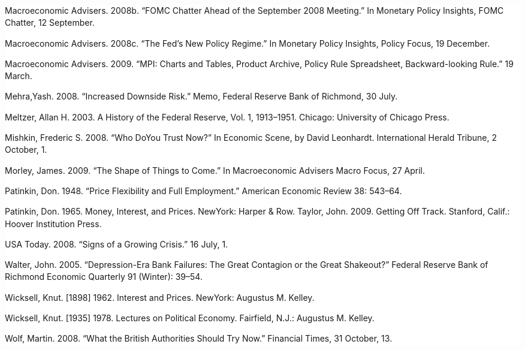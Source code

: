 Macroeconomic Advisers. 2008b. “FOMC Chatter Ahead of the September 2008 Meeting.” In Monetary Policy Insights, FOMC Chatter, 12 September.

Macroeconomic Advisers. 2008c. “The Fed’s New Policy Regime.” In Monetary Policy Insights, Policy Focus, 19 December.

Macroeconomic Advisers. 2009. “MPI: Charts and Tables, Product Archive, Policy Rule Spreadsheet, Backward-looking Rule.” 19 March.

Mehra,Yash. 2008. “Increased Downside Risk.” Memo, Federal Reserve Bank of Richmond, 30 July.

Meltzer, Allan H. 2003. A History of the Federal Reserve, Vol. 1, 1913–1951. Chicago: University of Chicago Press.

Mishkin, Frederic S. 2008. “Who DoYou Trust Now?” In Economic Scene, by David Leonhardt. International Herald Tribune, 2 October, 1.

Morley, James. 2009. “The Shape of Things to Come.” In Macroeconomic Advisers Macro Focus, 27 April.

Patinkin, Don. 1948. “Price Flexibility and Full Employment.” American Economic Review 38: 543–64.

Patinkin, Don. 1965. Money, Interest, and Prices. NewYork: Harper & Row. Taylor, John. 2009. Getting Off Track. Stanford, Calif.: Hoover Institution Press.

USA Today. 2008. “Signs of a Growing Crisis.” 16 July, 1.

Walter, John. 2005. “Depression-Era Bank Failures: The Great Contagion or the Great Shakeout?” Federal Reserve Bank of Richmond Economic Quarterly 91 (Winter): 39–54.

Wicksell, Knut. [1898] 1962. Interest and Prices. NewYork: Augustus M. Kelley.

Wicksell, Knut. [1935] 1978. Lectures on Political Economy. Fairfield, N.J.: Augustus M. Kelley.

Wolf, Martin. 2008. “What the British Authorities Should Try Now.” Financial Times, 31 October, 13.
